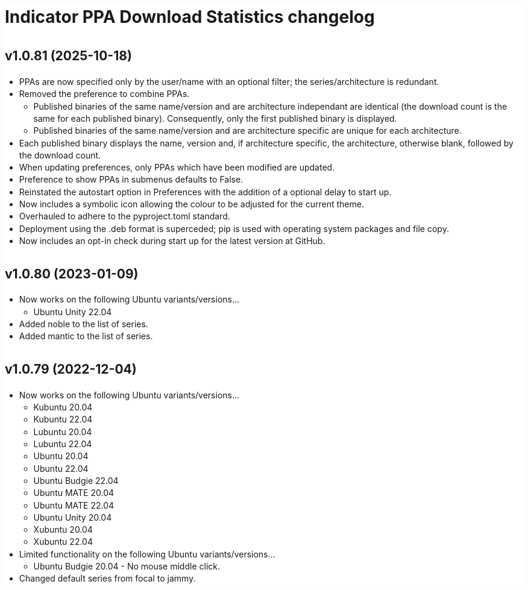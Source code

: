 # Indicator PPA Download Statistics changelog

## v1.0.81 (2025-10-18)

- PPAs are now specified only by the user/name with an optional filter; the
  series/architecture is redundant.
- Removed the preference to combine PPAs.
  - Published binaries of the same name/version and are architecture independant
    are identical (the download count is the same for each published binary).
    Consequently, only the first published binary is displayed.
  - Published binaries of the same name/version and are architecture specific
    are unique for each architecture.
- Each published binary displays the name, version and, if architecture
  specific, the architecture, otherwise blank, followed by the download count.
- When updating preferences, only PPAs which have been modified are updated.
- Preference to show PPAs in submenus defaults to False.
- Reinstated the autostart option in Preferences with the addition of a optional
  delay to start up.
- Now includes a symbolic icon allowing the colour to be adjusted for the
  current theme.
- Overhauled to adhere to the pyproject.toml standard.
- Deployment using the .deb format is superceded; pip is used with operating
  system packages and file copy.
- Now includes an opt-in check during start up for the latest version at GitHub.


## v1.0.80 (2023-01-09)

- Now works on the following Ubuntu variants/versions...
  - Ubuntu Unity 22.04
- Added noble to the list of series.
- Added mantic to the list of series.


## v1.0.79 (2022-12-04)

- Now works on the following Ubuntu variants/versions...
  - Kubuntu 20.04
  - Kubuntu 22.04
  - Lubuntu 20.04
  - Lubuntu 22.04
  - Ubuntu 20.04
  - Ubuntu 22.04
  - Ubuntu Budgie 22.04
  - Ubuntu MATE 20.04
  - Ubuntu MATE 22.04
  - Ubuntu Unity 20.04
  - Xubuntu 20.04
  - Xubuntu 22.04
- Limited functionality on the following Ubuntu variants/versions...
  - Ubuntu Budgie 20.04 - No mouse middle click.
- Changed default series from focal to jammy.
